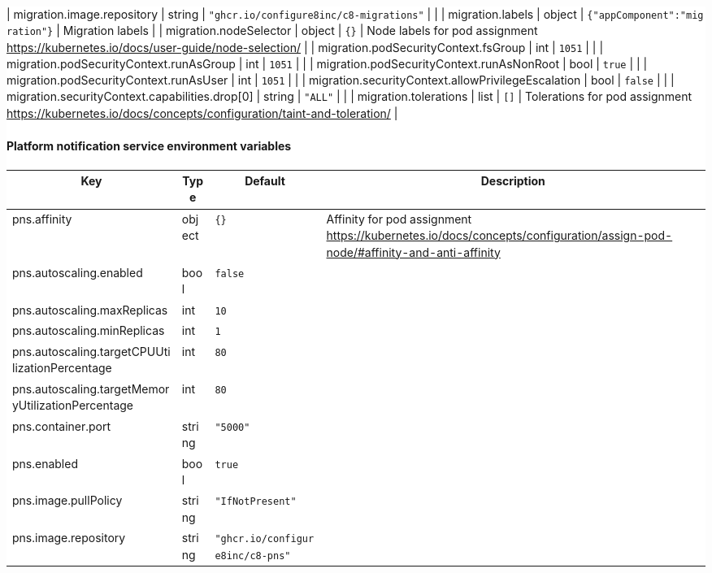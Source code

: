 | migration.image.repository                         | string | `"ghcr.io/configure8inc/c8-migrations"` |                                                                                                                             |
| migration.labels                                   | object | `{"appComponent":"migration"}`          | Migration labels                                                                                                            |
| migration.nodeSelector                             | object | `{}`                                    | Node labels for pod assignment <https://kubernetes.io/docs/user-guide/node-selection/>                                      |
| migration.podSecurityContext.fsGroup               | int    | `1051`                                  |                                                                                                                             |
| migration.podSecurityContext.runAsGroup            | int    | `1051`                                  |                                                                                                                             |
| migration.podSecurityContext.runAsNonRoot          | bool   | `true`                                  |                                                                                                                             |
| migration.podSecurityContext.runAsUser             | int    | `1051`                                  |                                                                                                                             |
| migration.securityContext.allowPrivilegeEscalation | bool   | `false`                                 |                                                                                                                             |
| migration.securityContext.capabilities.drop[0]     | string | `"ALL"`                                 |                                                                                                                             |
| migration.tolerations                              | list   | `[]`                                    | Tolerations for pod assignment <https://kubernetes.io/docs/concepts/configuration/taint-and-toleration/>                    |

#### Platform notification service environment variables

| Key                                               | Type   | Default                                                                                 | Description                                                                                                                 |
| ------------------------------------------------- | ------ | --------------------------------------------------------------------------------------- | --------------------------------------------------------------------------------------------------------------------------- |
| pns.affinity                                      | object | `{}`                                                                                    | Affinity for pod assignment <https://kubernetes.io/docs/concepts/configuration/assign-pod-node/#affinity-and-anti-affinity> |
| pns.autoscaling.enabled                           | bool   | `false`                                                                                 |                                                                                                                             |
| pns.autoscaling.maxReplicas                       | int    | `10`                                                                                    |                                                                                                                             |
| pns.autoscaling.minReplicas                       | int    | `1`                                                                                     |                                                                                                                             |
| pns.autoscaling.targetCPUUtilizationPercentage    | int    | `80`                                                                                    |                                                                                                                             |
| pns.autoscaling.targetMemoryUtilizationPercentage | int    | `80`                                                                                    |                                                                                                                             |
| pns.container.port                                | string | `"5000"`                                                                                |                                                                                                                             |
| pns.enabled                                       | bool   | `true`                                                                                  |                                                                                                                             |
| pns.image.pullPolicy                              | string | `"IfNotPresent"`                                                                        |                                                                                                                             |
| pns.image.repository                              | string | `"ghcr.io/configure8inc/c8-pns"`                                                        |                                                                                                                             |